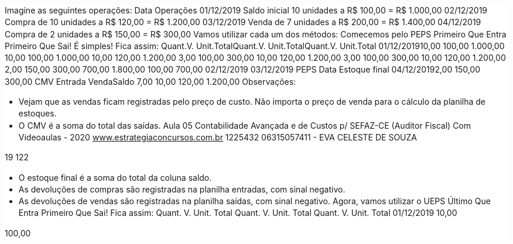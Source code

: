 Imagine as seguintes operações:
Data Operações
01/12/2019 Saldo inicial 10 unidades a R$ 100,00 = R$ 1.000,00 02/12/2019 Compra de 10 unidades a R$ 120,00 = R$ 1.200,00 03/12/2019 Venda de 7 unidades a R$ 200,00 = R$ 1.400,00 04/12/2019 Compra de 2 unidades a R$ 150,00 = R$ 300,00 Vamos utilizar cada um dos métodos:
Comecemos pelo PEPS  Primeiro Que Entra Primeiro Que Sai! É simples! Fica assim:
Quant.V. Unit.TotalQuant.V. Unit.TotalQuant.V. Unit.Total 01/12/201910,00      100,00    1.000,00 10,00      100,00    1.000,00 10,00      120,00    1.200,00 3,00         100,00    300,00 10,00      120,00    1.200,00 3,00         100,00    300,00 10,00      120,00    1.200,00 2,00         150,00    300,00 700,00    1.800,00
100,00    700,00
02/12/2019
03/12/2019
PEPS
Data
Estoque final
04/12/20192,00         150,00    300,00 CMV
Entrada VendaSaldo
7,00
10,00      120,00    1.200,00 
Observações:
- Vejam que as vendas ficam registradas pelo preço de custo. Não importa o preço de venda para o cálculo da planilha de estoques.
- O CMV é a soma do total das saídas.
Aula 05
Contabilidade Avançada e de Custos p/ SEFAZ-CE (Auditor Fiscal) Com Videoaulas - 2020 www.estrategiaconcursos.com.br 1225432
06315057411 - EVA CELESTE DE SOUZA 





19
122
- O estoque final é a soma do total da coluna saldo.
- As devoluções de compras são registradas na planilha entradas, com sinal negativo.
- As devoluções de vendas são registradas na planilha saídas, com sinal negativo.
Agora, vamos utilizar o UEPS  Último Que Entra Primeiro Que Sai! Fica assim:
Quant.
V. Unit.
Total
Quant.
V. Unit.
Total
Quant.
V. Unit.
Total
01/12/2019
10,00


100,00

